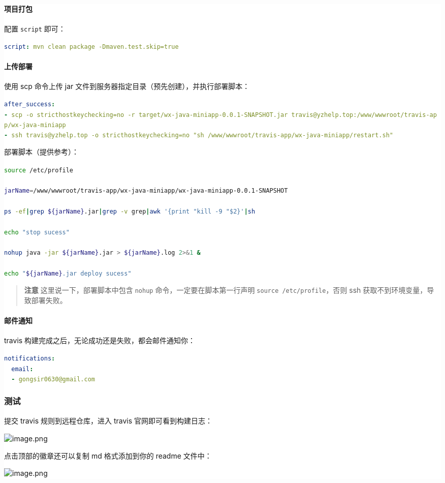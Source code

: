 #### 项目打包

配置 `script` 即可：

```yaml
script: mvn clean package -Dmaven.test.skip=true
```

#### 上传部署

使用 scp 命令上传 jar 文件到服务器指定目录（预先创建），并执行部署脚本：

```yaml
after_success:
- scp -o stricthostkeychecking=no -r target/wx-java-miniapp-0.0.1-SNAPSHOT.jar travis@yzhelp.top:/www/wwwroot/travis-app/wx-java-miniapp
- ssh travis@yzhelp.top -o stricthostkeychecking=no "sh /www/wwwroot/travis-app/wx-java-miniapp/restart.sh"
```

部署脚本（提供参考）：

```bash
source /etc/profile

jarName=/www/wwwroot/travis-app/wx-java-miniapp/wx-java-miniapp-0.0.1-SNAPSHOT

ps -ef|grep ${jarName}.jar|grep -v grep|awk '{print "kill -9 "$2}'|sh

echo "stop sucess"

nohup java -jar ${jarName}.jar > ${jarName}.log 2>&1 &

echo "${jarName}.jar deploy sucess"
```
>**注意** 这里说一下，部署脚本中包含 `nohup` 命令，一定要在脚本第一行声明 `source /etc/profile`，否则 ssh 获取不到环境变量，导致部署失败。

#### 邮件通知
travis 构建完成之后，无论成功还是失败，都会邮件通知你：

```yaml
notifications:
  email:
  - gongsir0630@gmail.com
```

### 测试

提交 travis 规则到远程仓库，进入 travis 官网即可看到构建日志：

![image.png](https://p9-juejin.byteimg.com/tos-cn-i-k3u1fbpfcp/b710401a479b42e4813cfd53cf0499f9~tplv-k3u1fbpfcp-watermark.image)

点击顶部的徽章还可以复制 md 格式添加到你的 readme 文件中：

![image.png](https://p1-juejin.byteimg.com/tos-cn-i-k3u1fbpfcp/fd6ab71c767344bebfdf9aa0cae6e78a~tplv-k3u1fbpfcp-watermark.image)
